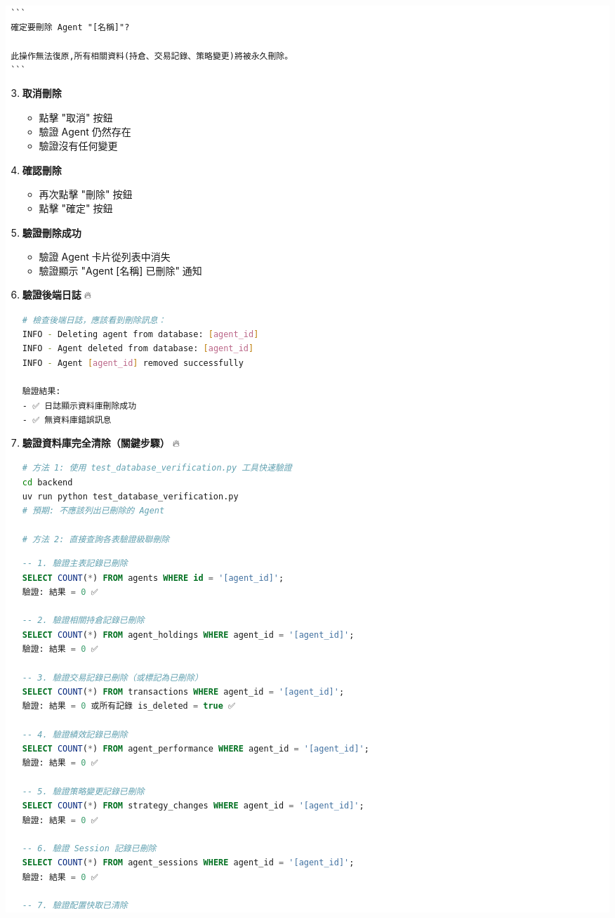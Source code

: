      ```
     確定要刪除 Agent "[名稱]"?

     此操作無法復原,所有相關資料(持倉、交易記錄、策略變更)將被永久刪除。
     ```

3. **取消刪除**
   - 點擊 "取消" 按鈕
   - 驗證 Agent 仍然存在
   - 驗證沒有任何變更

4. **確認刪除**
   - 再次點擊 "刪除" 按鈕
   - 點擊 "確定" 按鈕

5. **驗證刪除成功**
   - 驗證 Agent 卡片從列表中消失
   - 驗證顯示 "Agent [名稱] 已刪除" 通知

6. **驗證後端日誌** 🔥

   ```bash
   # 檢查後端日誌，應該看到刪除訊息：
   INFO - Deleting agent from database: [agent_id]
   INFO - Agent deleted from database: [agent_id]
   INFO - Agent [agent_id] removed successfully

   驗證結果:
   - ✅ 日誌顯示資料庫刪除成功
   - ✅ 無資料庫錯誤訊息
   ```

7. **驗證資料庫完全清除（關鍵步驟）** 🔥

   ```bash
   # 方法 1: 使用 test_database_verification.py 工具快速驗證
   cd backend
   uv run python test_database_verification.py
   # 預期: 不應該列出已刪除的 Agent

   # 方法 2: 直接查詢各表驗證級聯刪除
   ```

   ```sql
   -- 1. 驗證主表記錄已刪除
   SELECT COUNT(*) FROM agents WHERE id = '[agent_id]';
   驗證: 結果 = 0 ✅

   -- 2. 驗證相關持倉記錄已刪除
   SELECT COUNT(*) FROM agent_holdings WHERE agent_id = '[agent_id]';
   驗證: 結果 = 0 ✅

   -- 3. 驗證交易記錄已刪除（或標記為已刪除）
   SELECT COUNT(*) FROM transactions WHERE agent_id = '[agent_id]';
   驗證: 結果 = 0 或所有記錄 is_deleted = true ✅

   -- 4. 驗證績效記錄已刪除
   SELECT COUNT(*) FROM agent_performance WHERE agent_id = '[agent_id]';
   驗證: 結果 = 0 ✅

   -- 5. 驗證策略變更記錄已刪除
   SELECT COUNT(*) FROM strategy_changes WHERE agent_id = '[agent_id]';
   驗證: 結果 = 0 ✅

   -- 6. 驗證 Session 記錄已刪除
   SELECT COUNT(*) FROM agent_sessions WHERE agent_id = '[agent_id]';
   驗證: 結果 = 0 ✅

   -- 7. 驗證配置快取已清除
   ```